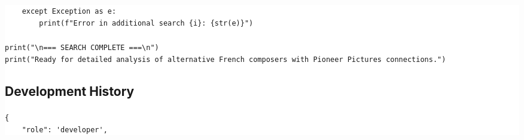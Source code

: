         except Exception as e:
            print(f"Error in additional search {i}: {str(e)}")
    
    print("\n=== SEARCH COMPLETE ===\n")
    print("Ready for detailed analysis of alternative French composers with Pioneer Pictures connections.")
```
```

## Development History
```
{
    "role": 'developer',
```